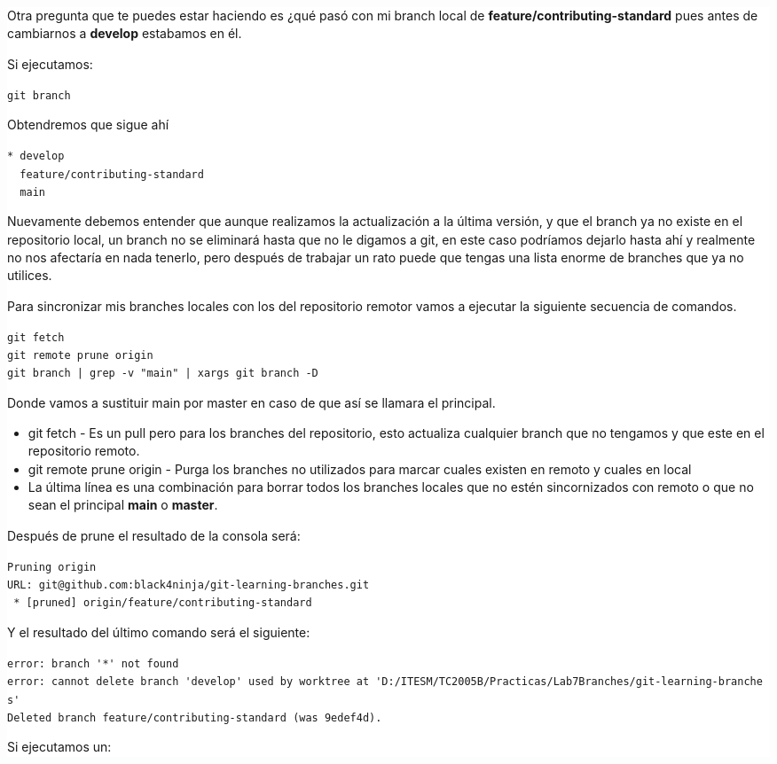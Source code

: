 Otra pregunta que te puedes estar haciendo es ¿qué pasó con mi branch local de **feature/contributing-standard** pues antes de cambiarnos a **develop** estabamos en él.

Si ejecutamos:

```
git branch
```

Obtendremos que sigue ahí

```
* develop
  feature/contributing-standard
  main
```

Nuevamente debemos entender que aunque realizamos la actualización a la última versión, y que el branch ya no existe en el repositorio local, un branch no se eliminará hasta que no le digamos a git, en este caso podríamos dejarlo hasta ahí y realmente no nos afectaría en nada tenerlo, pero después de trabajar un rato puede que tengas una lista enorme de branches que ya no utilices.

Para sincronizar mis branches locales con los del repositorio remotor vamos a ejecutar la siguiente secuencia de comandos.

```
git fetch
git remote prune origin
git branch | grep -v "main" | xargs git branch -D
```

Donde vamos a sustituir main por master en caso de que así se llamara el principal.

- git fetch - Es un pull pero para los branches del repositorio, esto actualiza cualquier branch que no tengamos y que este en el repositorio remoto.
- git remote prune origin - Purga los branches no utilizados para marcar cuales existen en remoto y cuales en local
- La última línea es una combinación para borrar todos los branches locales que no estén sincornizados con remoto o que no sean el principal **main** o **master**.

Después de prune el resultado de la consola será:

```
Pruning origin
URL: git@github.com:black4ninja/git-learning-branches.git
 * [pruned] origin/feature/contributing-standard
```

Y el resultado del último comando será el siguiente:

```
error: branch '*' not found
error: cannot delete branch 'develop' used by worktree at 'D:/ITESM/TC2005B/Practicas/Lab7Branches/git-learning-branches'
Deleted branch feature/contributing-standard (was 9edef4d).
```


Si ejecutamos un:
